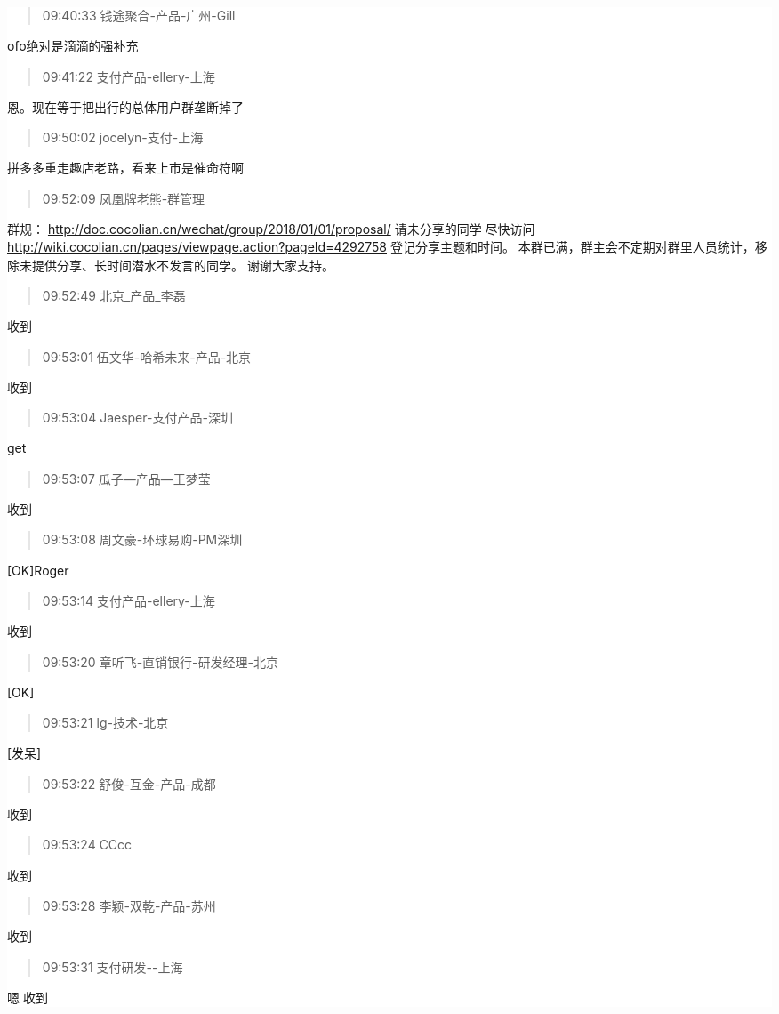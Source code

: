 > 09:40:33  钱途聚合-产品-广州-Gill  
   
ofo绝对是滴滴的强补充  
   
> 09:41:22  支付产品-ellery-上海  
   
恩。现在等于把出行的总体用户群垄断掉了  
   
> 09:50:02  jocelyn-支付-上海  
   
拼多多重走趣店老路，看来上市是催命符啊  
   
> 09:52:09  凤凰牌老熊-群管理  
   
群规： http://doc.cocolian.cn/wechat/group/2018/01/01/proposal/  请未分享的同学 尽快访问 http://wiki.cocolian.cn/pages/viewpage.action?pageId=4292758 登记分享主题和时间。  本群已满，群主会不定期对群里人员统计，移除未提供分享、长时间潜水不发言的同学。 谢谢大家支持。  
   
> 09:52:49  北京_产品_李磊  
   
收到  
   
> 09:53:01  伍文华-哈希未来-产品-北京  
   
收到  
   
> 09:53:04  Jaesper-支付产品-深圳  
   
get  
   
> 09:53:07  瓜子—产品—王梦莹  
   
收到  
   
> 09:53:08  周文豪-环球易购-PM深圳  
   
[OK]Roger  
   
> 09:53:14  支付产品-ellery-上海  
   
收到  
   
> 09:53:20  章听飞-直销银行-研发经理-北京  
   
[OK]  
   
> 09:53:21  lg-技术-北京  
   
[发呆]  
   
> 09:53:22  舒俊-互金-产品-成都  
   
收到  
   
> 09:53:24  CCcc  
   
收到  
   
> 09:53:28  李颖-双乾-产品-苏州  
   
收到  
   
> 09:53:31  支付研发--上海  
   
嗯 收到  
   